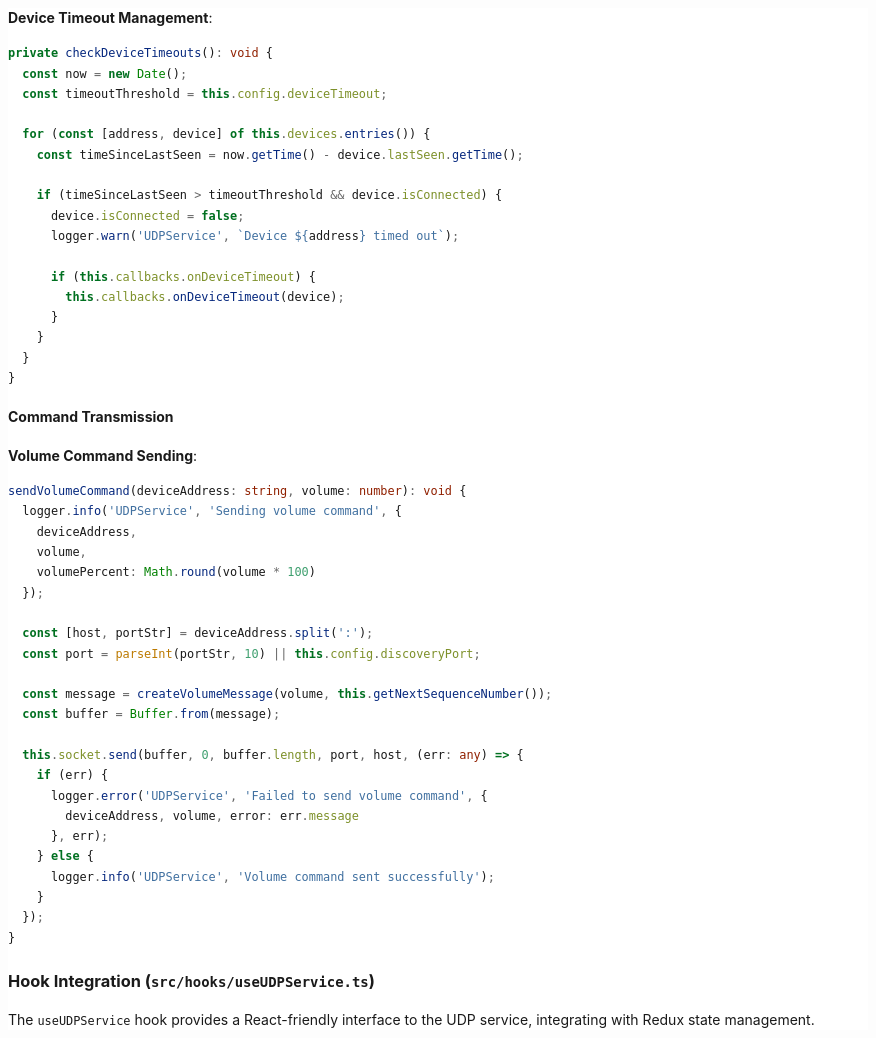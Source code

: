 **Device Timeout Management**:
```typescript
private checkDeviceTimeouts(): void {
  const now = new Date();
  const timeoutThreshold = this.config.deviceTimeout;
  
  for (const [address, device] of this.devices.entries()) {
    const timeSinceLastSeen = now.getTime() - device.lastSeen.getTime();
    
    if (timeSinceLastSeen > timeoutThreshold && device.isConnected) {
      device.isConnected = false;
      logger.warn('UDPService', `Device ${address} timed out`);
      
      if (this.callbacks.onDeviceTimeout) {
        this.callbacks.onDeviceTimeout(device);
      }
    }
  }
}
```

#### Command Transmission

**Volume Command Sending**:
```typescript
sendVolumeCommand(deviceAddress: string, volume: number): void {
  logger.info('UDPService', 'Sending volume command', {
    deviceAddress,
    volume,
    volumePercent: Math.round(volume * 100)
  });
  
  const [host, portStr] = deviceAddress.split(':');
  const port = parseInt(portStr, 10) || this.config.discoveryPort;
  
  const message = createVolumeMessage(volume, this.getNextSequenceNumber());
  const buffer = Buffer.from(message);
  
  this.socket.send(buffer, 0, buffer.length, port, host, (err: any) => {
    if (err) {
      logger.error('UDPService', 'Failed to send volume command', {
        deviceAddress, volume, error: err.message
      }, err);
    } else {
      logger.info('UDPService', 'Volume command sent successfully');
    }
  });
}
```

### Hook Integration (`src/hooks/useUDPService.ts`)

The `useUDPService` hook provides a React-friendly interface to the UDP service, integrating with Redux state management.
